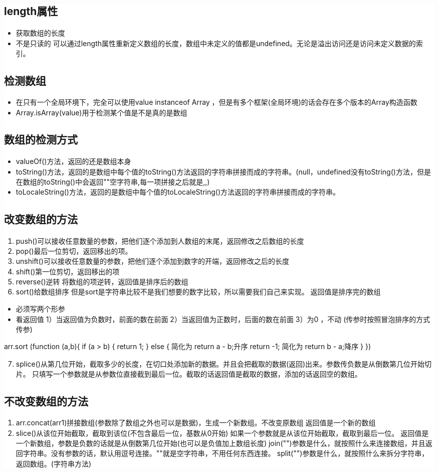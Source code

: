 ## length属性

* 获取数组的长度
* 不是只读的 可以通过length属性重新定义数组的长度，数组中未定义的值都是undefined。无论是溢出访问还是访问未定义数据的索引。

## 检测数组

* 在只有一个全局环境下，完全可以使用value instanceof Array ，但是有多个框架(全局环境)的话会存在多个版本的Array构造函数
* Array.isArray(value)用于检测某个值是不是真的是数组

## 数组的检测方式

* valueOf()方法，返回的还是数组本身
* toString()方法，返回的是数组中每个值的toString()方法返回的字符串拼接而成的字符串。(null，undefined没有toString()方法，但是在数组的toString()中会返回""空字符串,每一项拼接之后就是,,)
* toLocaleString()方法，返回的是数组中每个值的toLocaleString()方法返回的字符串拼接而成的字符串。

## 改变数组的方法

1. push()可以接收任意数量的参数，把他们逐个添加到人数组的末尾，返回修改之后数组的长度
2. pop()最后一位剪切，返回移出的项。
3. unshift()可以接收任意数量的参数，把他们逐个添加到数字的开端，返回修改之后的长度
4. shift()第一位剪切，返回移出的项
5. reverse()逆转 将数组的项逆转，返回值是排序后的数组
6. sort()给数组排序 但是sort是字符串比较不是我们想要的数字比较，所以需要我们自己来实现。 返回值是排序完的数组

* 必须写两个形参
* 看返回值  1）当返回值为负数时，前面的数在前面
      2）当返回值为正数时，后面的数在前面
      3）为0 ，不动
  (传参时按照冒泡排序的方式传参)

arr.sort (function (a,b){
    if (a > b) {
        return 1;
    } else {              简化为 return a - b;升序
        return -1;         简化为 return b - a;降序
    }
})

7. splice()从第几位开始，截取多少的长度，在切口处添加新的数据。并且会把截取的数据(返回)出来。参数传负数是从倒数第几位开始切片。
   只填写一个参数就是从参数位直接截到最后一位。截取的话返回值是截取的数据，添加的话返回空的数组。

## 不改变数组的方法

1. arr.concat(arr1)拼接数组(参数除了数组之外也可以是数据)，生成一个新数组。不改变原数组    返回值是一个新的数组
2. slice()从该位开始截取，截取到该位(不包含最后一位，基数从0开始) 如果一个参数就是从该位开始截取，截取到最后一位。 返回值是一个新数组，参数是负数的话就是从倒数第几位开始(也可以是负值加上数组长度)
   join("")参数是什么，就按照什么来连接数组，并且返回字符串。没有参数的话，默认用逗号连接。""就是空字符串，不用任何东西连接。
   split("")参数是什么，就按照什么来拆分字符串，返回数组。(字符串方法)
